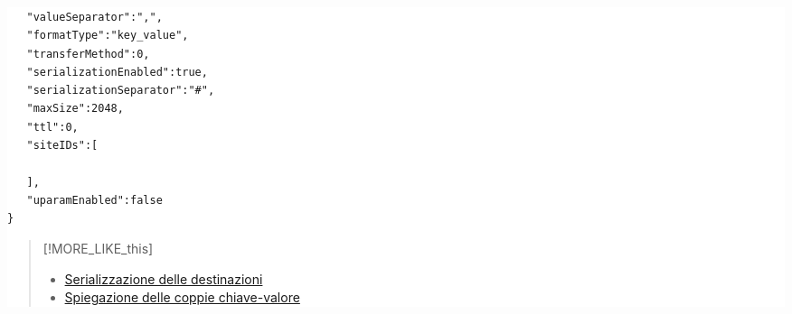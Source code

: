 ```
   "valueSeparator":",", 
   "formatType":"key_value", 
   "transferMethod":0, 
   "serializationEnabled":true, 
   "serializationSeparator":"#", 
   "maxSize":2048, 
   "ttl":0, 
   "siteIDs":[ 
 
   ], 
   "uparamEnabled":false 
}
```

>[!MORE_LIKE_this]
>
>* [Serializzazione delle destinazioni](../../../features/destinations/key-value-pairs.md#destination-serialized)
>* [Spiegazione delle coppie chiave-valore](../../../reference/key-value-pairs-explained.md)

